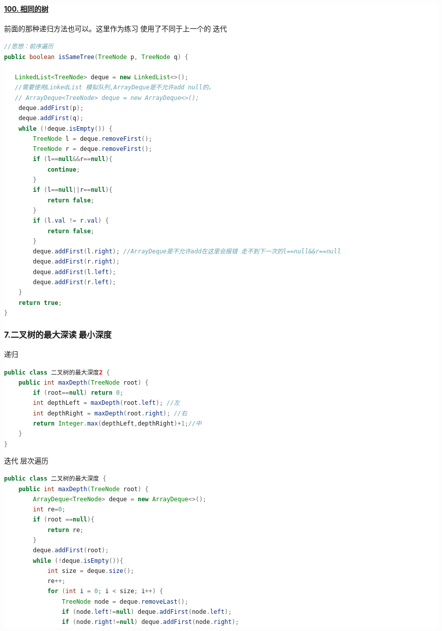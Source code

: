 #### [100. 相同的树](https://leetcode.cn/problems/same-tree/)

前面的那种递归方法也可以。这里作为练习 使用了不同于上一个的   迭代

```java
//思想：前序遍历
public boolean isSameTree(TreeNode p, TreeNode q) {

   LinkedList<TreeNode> deque = new LinkedList<>();
   //需要使用LinkedList 模拟队列,ArrayDeque是不允许add null的。
   // ArrayDeque<TreeNode> deque = new ArrayDeque<>();
    deque.addFirst(p);
    deque.addFirst(q);
    while (!deque.isEmpty()) {
        TreeNode l = deque.removeFirst();
        TreeNode r = deque.removeFirst();
        if (l==null&&r==null){
            continue;
        }
        if (l==null||r==null){
            return false;
        }
        if (l.val != r.val) {
            return false;
        }
        deque.addFirst(l.right); //ArrayDeque是不允许add在这里会报错 走不到下一次的l==null&&r==null
        deque.addFirst(r.right);
        deque.addFirst(l.left);
        deque.addFirst(r.left);
    }
    return true;
}
```

### 7.二叉树的最大深读 最小深度

递归

```java
public class 二叉树的最大深度2 {
    public int maxDepth(TreeNode root) {
        if (root==null) return 0;
        int depthLeft = maxDepth(root.left); //左
        int depthRight = maxDepth(root.right); //右
        return Integer.max(depthLeft,depthRight)+1;//中
    }
}
```

迭代 层次遍历

```java
public class 二叉树的最大深度 {
    public int maxDepth(TreeNode root) {
        ArrayDeque<TreeNode> deque = new ArrayDeque<>();
        int re=0;
        if (root ==null){
            return re;
        }
        deque.addFirst(root);
        while (!deque.isEmpty()){
            int size = deque.size();
            re++;
            for (int i = 0; i < size; i++) {
                TreeNode node = deque.removeLast();
                if (node.left!=null) deque.addFirst(node.left);
                if (node.right!=null) deque.addFirst(node.right);
```
